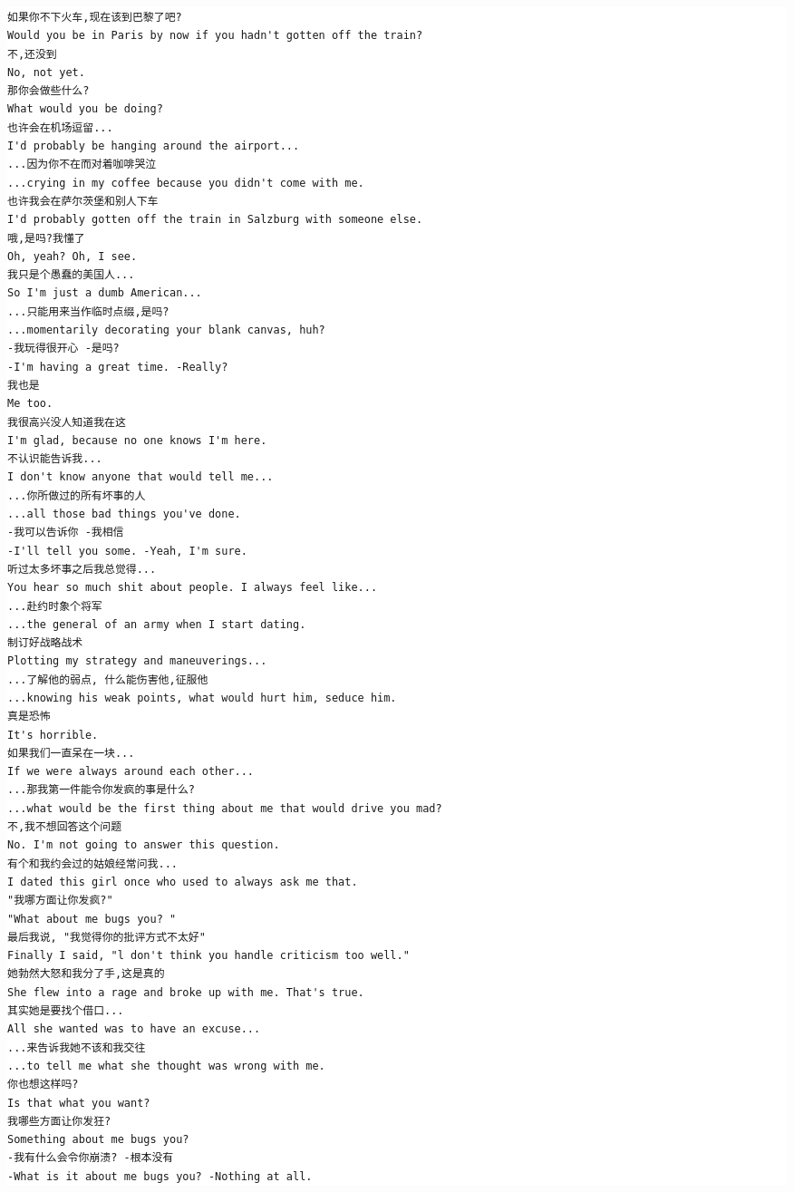 	如果你不下火车,现在该到巴黎了吧?
	Would you be in Paris by now if you hadn't gotten off the train?
	不,还没到
	No, not yet.
	那你会做些什么?
	What would you be doing?
	也许会在机场逗留...
	I'd probably be hanging around the airport...
	...因为你不在而对着咖啡哭泣
	...crying in my coffee because you didn't come with me.
	也许我会在萨尔茨堡和别人下车
	I'd probably gotten off the train in Salzburg with someone else.
	哦,是吗?我懂了
	Oh, yeah? Oh, I see.
	我只是个愚蠢的美国人...
	So I'm just a dumb American...
	...只能用来当作临时点缀,是吗?
	...momentarily decorating your blank canvas, huh?
	-我玩得很开心 -是吗?
	-I'm having a great time. -Really?
	我也是
	Me too.
	我很高兴没人知道我在这
	I'm glad, because no one knows I'm here.
	不认识能告诉我...
	I don't know anyone that would tell me...
	...你所做过的所有坏事的人
	...all those bad things you've done.
	-我可以告诉你 -我相信
	-I'll tell you some. -Yeah, I'm sure.
	听过太多坏事之后我总觉得...
	You hear so much shit about people. I always feel like...
	...赴约时象个将军
	...the general of an army when I start dating.
	制订好战略战术
	Plotting my strategy and maneuverings...
	...了解他的弱点, 什么能伤害他,征服他
	...knowing his weak points, what would hurt him, seduce him.
	真是恐怖
	It's horrible.
	如果我们一直呆在一块...
	If we were always around each other...
	...那我第一件能令你发疯的事是什么?
	...what would be the first thing about me that would drive you mad?
	不,我不想回答这个问题
	No. I'm not going to answer this question.
	有个和我约会过的姑娘经常问我...
	I dated this girl once who used to always ask me that.
	"我哪方面让你发疯?"
	"What about me bugs you? "
	最后我说, "我觉得你的批评方式不太好"
	Finally I said, "l don't think you handle criticism too well."
	她勃然大怒和我分了手,这是真的
	She flew into a rage and broke up with me. That's true.
	其实她是要找个借口...
	All she wanted was to have an excuse...
	...来告诉我她不该和我交往
	...to tell me what she thought was wrong with me.
	你也想这样吗?
	Is that what you want?
	我哪些方面让你发狂?
	Something about me bugs you?
	-我有什么会令你崩溃? -根本没有
	-What is it about me bugs you? -Nothing at all.